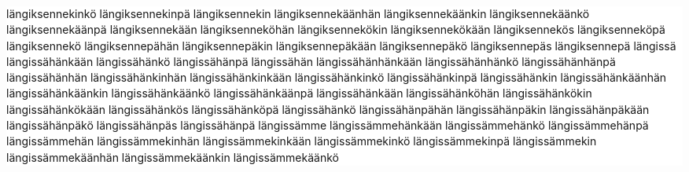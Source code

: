 längiksennekinkö
längiksennekinpä
längiksennekin
längiksennekäänhän
längiksennekäänkin
längiksennekäänkö
längiksennekäänpä
längiksennekään
längiksenneköhän
längiksennekökin
längiksennekökään
längiksennekös
längiksenneköpä
längiksennekö
längiksennepähän
längiksennepäkin
längiksennepäkään
längiksennepäkö
längiksennepäs
längiksennepä
längissä
längissähänkään
längissähänkö
längissähänpä
längissähän
längissähänhänkään
längissähänhänkö
längissähänhänpä
längissähänhän
längissähänkinhän
längissähänkinkään
längissähänkinkö
längissähänkinpä
längissähänkin
längissähänkäänhän
längissähänkäänkin
längissähänkäänkö
längissähänkäänpä
längissähänkään
längissähänköhän
längissähänkökin
längissähänkökään
längissähänkös
längissähänköpä
längissähänkö
längissähänpähän
längissähänpäkin
längissähänpäkään
längissähänpäkö
längissähänpäs
längissähänpä
längissämme
längissämmehänkään
längissämmehänkö
längissämmehänpä
längissämmehän
längissämmekinhän
längissämmekinkään
längissämmekinkö
längissämmekinpä
längissämmekin
längissämmekäänhän
längissämmekäänkin
längissämmekäänkö
